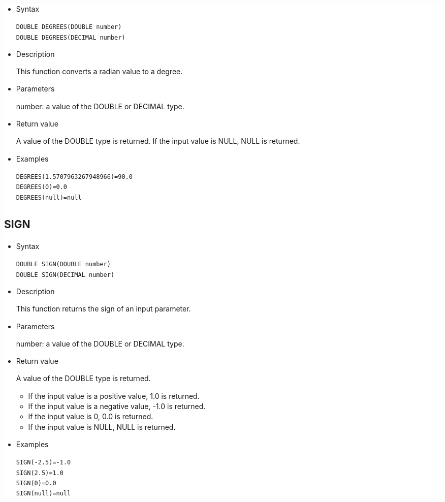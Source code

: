 -   Syntax

    ```
    DOUBLE DEGREES(DOUBLE number) 
    DOUBLE DEGREES(DECIMAL number)
    ```

-   Description

    This function converts a radian value to a degree.

-   Parameters

    number: a value of the DOUBLE or DECIMAL type.

-   Return value

    A value of the DOUBLE type is returned. If the input value is NULL, NULL is returned.

-   Examples

    ```
    DEGREES(1.5707963267948966)=90.0
    DEGREES(0)=0.0
    DEGREES(null)=null
    ```


## SIGN

-   Syntax

    ```
    DOUBLE SIGN(DOUBLE number)
    DOUBLE SIGN(DECIMAL number)
    ```

-   Description

    This function returns the sign of an input parameter.

-   Parameters

    number: a value of the DOUBLE or DECIMAL type.

-   Return value

    A value of the DOUBLE type is returned.

    -   If the input value is a positive value, 1.0 is returned.
    -   If the input value is a negative value, -1.0 is returned.
    -   If the input value is 0, 0.0 is returned.
    -   If the input value is NULL, NULL is returned.
-   Examples

    ```
    SIGN(-2.5)=-1.0
    SIGN(2.5)=1.0
    SIGN(0)=0.0
    SIGN(null)=null
    ```
